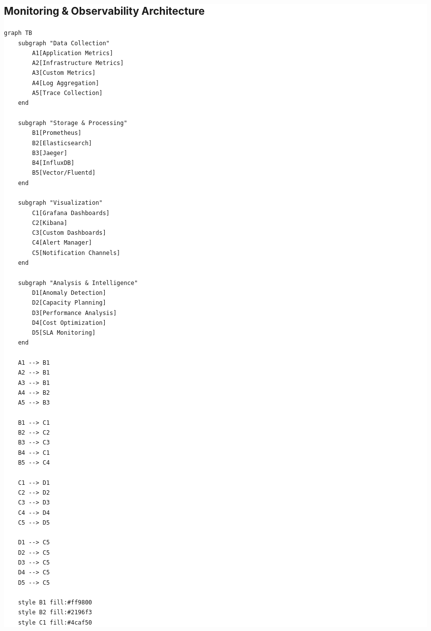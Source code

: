 ## Monitoring & Observability Architecture

```mermaid
graph TB
    subgraph "Data Collection"
        A1[Application Metrics]
        A2[Infrastructure Metrics]
        A3[Custom Metrics]
        A4[Log Aggregation]
        A5[Trace Collection]
    end
    
    subgraph "Storage & Processing"
        B1[Prometheus]
        B2[Elasticsearch]
        B3[Jaeger]
        B4[InfluxDB]
        B5[Vector/Fluentd]
    end
    
    subgraph "Visualization"
        C1[Grafana Dashboards]
        C2[Kibana]
        C3[Custom Dashboards]
        C4[Alert Manager]
        C5[Notification Channels]
    end
    
    subgraph "Analysis & Intelligence"
        D1[Anomaly Detection]
        D2[Capacity Planning]
        D3[Performance Analysis]
        D4[Cost Optimization]
        D5[SLA Monitoring]
    end
    
    A1 --> B1
    A2 --> B1
    A3 --> B1
    A4 --> B2
    A5 --> B3
    
    B1 --> C1
    B2 --> C2
    B3 --> C3
    B4 --> C1
    B5 --> C4
    
    C1 --> D1
    C2 --> D2
    C3 --> D3
    C4 --> D4
    C5 --> D5
    
    D1 --> C5
    D2 --> C5
    D3 --> C5
    D4 --> C5
    D5 --> C5
    
    style B1 fill:#ff9800
    style B2 fill:#2196f3
    style C1 fill:#4caf50
```